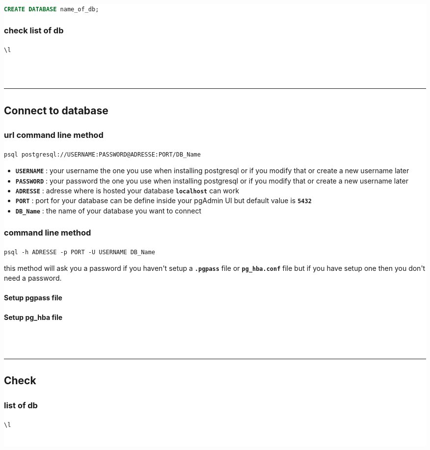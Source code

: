 ```SQL
CREATE DATABASE name_of_db;
```

### check list of db

```
\l
```

<br>
<br>

___

## Connect to database

### url command line method

```shell
psql postgresql://USERNAME:PASSWORD@ADRESSE:PORT/DB_Name
```

* __``USERNAME``__ : your username the one you use when installing postgresql or if you modify that or create a new username later
* __``PASSWORD``__ : your password the one you use when installing postgresql or if you modify that or create a new username later
* __``ADRESSE``__ : adresse where is hosted your database __``localhost``__ can work
* __``PORT``__ : port for your database can be define inside your pgAdmin UI but default value is __``5432``__
* __``DB_Name``__ : the name of your database you want to connect

### command line method

```shell
psql -h ADRESSE -p PORT -U USERNAME DB_Name
```

this method will ask you a password if you haven't setup a __``.pgpass``__ file or __``pg_hba.conf``__ file but if you have setup one then you don't need a password.

#### Setup pgpass file

#### Setup pg_hba file

<br>
<br>


___
## Check 

### list of db

```
\l
```
<br>
